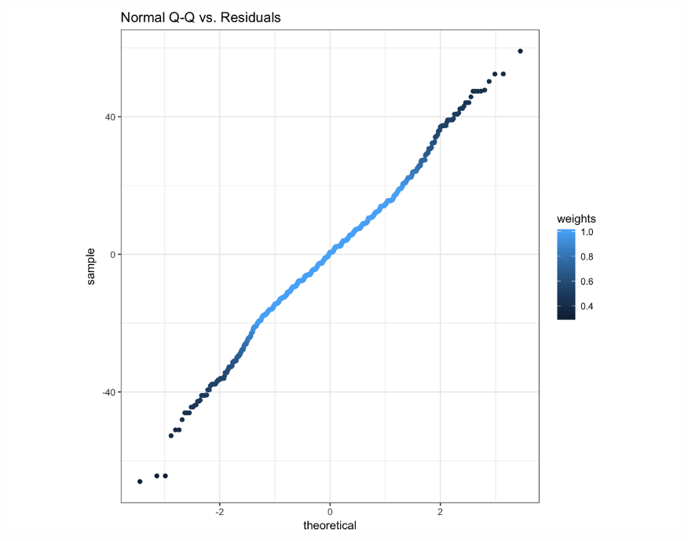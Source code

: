 <img src="figures/4A-stimulus-response-5/diagnostics-2.png" width="672" style="display: block; margin: auto;" />